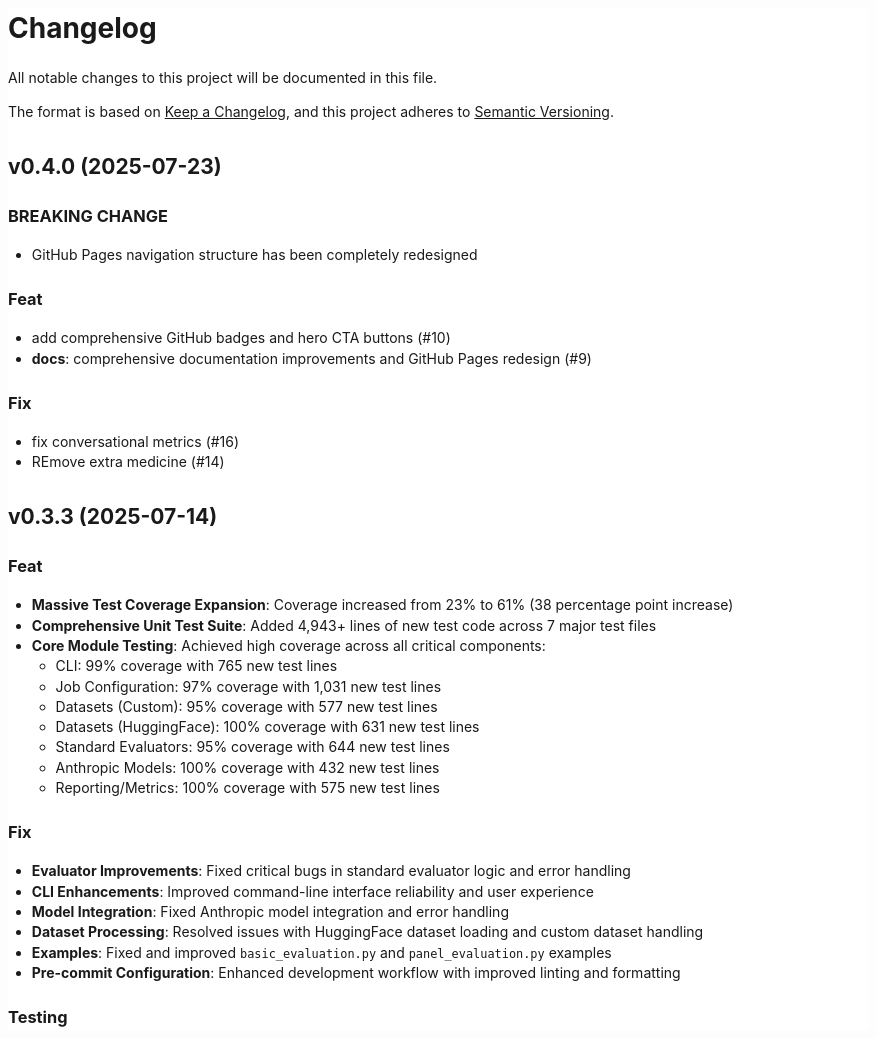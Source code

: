 # Changelog

All notable changes to this project will be documented in this file.

The format is based on [Keep a Changelog](https://keepachangelog.com/en/1.0.0/),
and this project adheres to [Semantic Versioning](https://semver.org/spec/v2.0.0.html).

## v0.4.0 (2025-07-23)

### BREAKING CHANGE

- GitHub Pages navigation structure has been completely redesigned

### Feat

- add comprehensive GitHub badges and hero CTA buttons (#10)
- **docs**: comprehensive documentation improvements and GitHub Pages redesign (#9)

### Fix

- fix conversational metrics (#16)
- REmove extra medicine (#14)

## v0.3.3 (2025-07-14)

### Feat

- **Massive Test Coverage Expansion**: Coverage increased from 23% to 61% (38 percentage point increase)
- **Comprehensive Unit Test Suite**: Added 4,943+ lines of new test code across 7 major test files
- **Core Module Testing**: Achieved high coverage across all critical components:
  - CLI: 99% coverage with 765 new test lines
  - Job Configuration: 97% coverage with 1,031 new test lines
  - Datasets (Custom): 95% coverage with 577 new test lines
  - Datasets (HuggingFace): 100% coverage with 631 new test lines
  - Standard Evaluators: 95% coverage with 644 new test lines
  - Anthropic Models: 100% coverage with 432 new test lines
  - Reporting/Metrics: 100% coverage with 575 new test lines

### Fix

- **Evaluator Improvements**: Fixed critical bugs in standard evaluator logic and error handling
- **CLI Enhancements**: Improved command-line interface reliability and user experience
- **Model Integration**: Fixed Anthropic model integration and error handling
- **Dataset Processing**: Resolved issues with HuggingFace dataset loading and custom dataset handling
- **Examples**: Fixed and improved `basic_evaluation.py` and `panel_evaluation.py` examples
- **Pre-commit Configuration**: Enhanced development workflow with improved linting and formatting

### Testing
